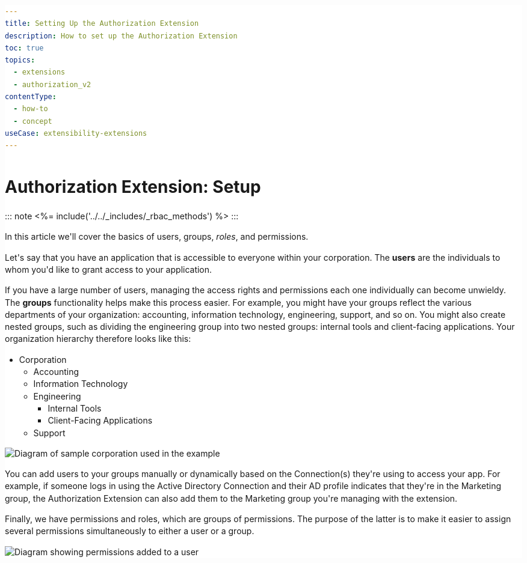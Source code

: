 ```yaml
---
title: Setting Up the Authorization Extension
description: How to set up the Authorization Extension
toc: true
topics:
  - extensions
  - authorization_v2
contentType:
  - how-to
  - concept
useCase: extensibility-extensions
---
```


# Authorization Extension: Setup

::: note
<%= include('../../_includes/_rbac_methods') %>
:::

In this article we'll cover the basics of users, groups, <dfn data-key="role">roles</dfn>, and permissions.

Let's say that you have an application that is accessible to everyone within your corporation. The **users** are the individuals to whom you'd like to grant access to your application.

If you have a large number of users, managing the access rights and permissions each one individually can become unwieldy. The **groups** functionality helps make this process easier. For example, you might have your groups reflect the various departments of your organization: accounting, information technology, engineering, support, and so on. You might also create nested groups, such as dividing the engineering group into two nested groups: internal tools and client-facing applications. Your organization hierarchy therefore looks like this:

* Corporation
  * Accounting
  * Information Technology
  * Engineering
    * Internal Tools
    * Client-Facing Applications
  * Support

![Diagram of sample corporation used in the example](/media/articles/extensions/authorization/corporation.png)

You can add users to your groups manually or dynamically based on the Connection(s) they're using to access your app. For example, if someone logs in using the Active Directory Connection and their AD profile indicates that they're in the Marketing group, the Authorization Extension can also add them to the Marketing group you're managing with the extension.

Finally, we have permissions and roles, which are groups of permissions. The purpose of the latter is to make it easier to assign several permissions simultaneously to either a user or a group.

![Diagram showing permissions added to a user](/media/articles/extensions/authorization/roles-permissions.png)
